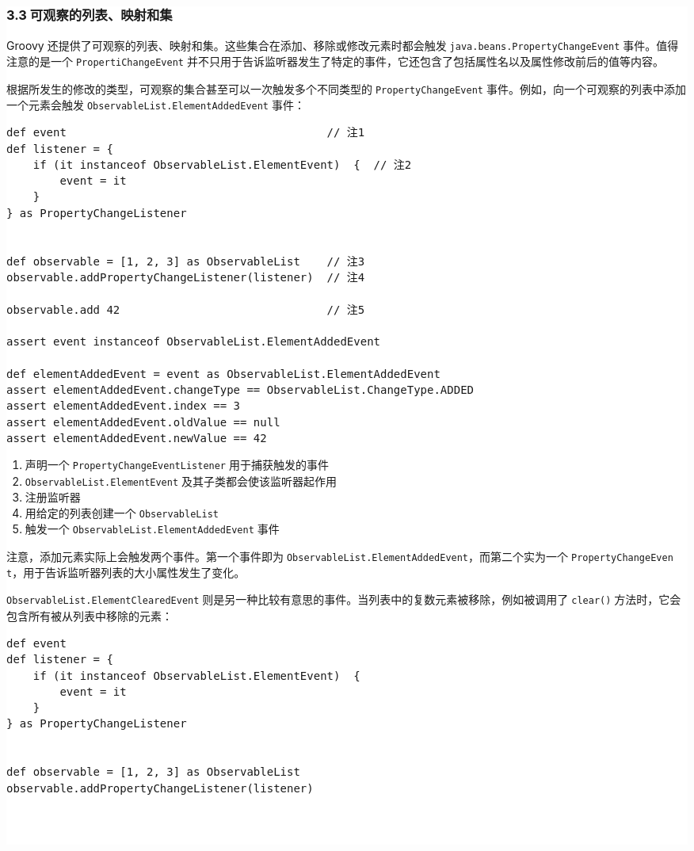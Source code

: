 ### 3.3 可观察的列表、映射和集


Groovy 还提供了可观察的列表、映射和集。这些集合在添加、移除或修改元素时都会触发 `java.beans.PropertyChangeEvent` 事件。值得注意的是一个 `PropertiChangeEvent` 并不只用于告诉监听器发生了特定的事件，它还包含了包括属性名以及属性修改前后的值等内容。


根据所发生的修改的类型，可观察的集合甚至可以一次触发多个不同类型的 `PropertyChangeEvent` 事件。例如，向一个可观察的列表中添加一个元素会触发 `ObservableList.ElementAddedEvent` 事件：

<pre class="brush: groovy">
def event                                       // 注1
def listener = {
    if (it instanceof ObservableList.ElementEvent)  {  // 注2
        event = it
    }
} as PropertyChangeListener


def observable = [1, 2, 3] as ObservableList    // 注3
observable.addPropertyChangeListener(listener)  // 注4

observable.add 42                               // 注5

assert event instanceof ObservableList.ElementAddedEvent

def elementAddedEvent = event as ObservableList.ElementAddedEvent
assert elementAddedEvent.changeType == ObservableList.ChangeType.ADDED
assert elementAddedEvent.index == 3
assert elementAddedEvent.oldValue == null
assert elementAddedEvent.newValue == 42
</pre>

1. 声明一个 `PropertyChangeEventListener` 用于捕获触发的事件
2. `ObservableList.ElementEvent` 及其子类都会使该监听器起作用
3. 注册监听器
4. 用给定的列表创建一个 `ObservableList`
5. 触发一个 `ObservableList.ElementAddedEvent` 事件


注意，添加元素实际上会触发两个事件。第一个事件即为 `ObservableList.ElementAddedEvent`，而第二个实为一个 `PropertyChangeEvent`，用于告诉监听器列表的大小属性发生了变化。


`ObservableList.ElementClearedEvent` 则是另一种比较有意思的事件。当列表中的复数元素被移除，例如被调用了 `clear()` 方法时，它会包含所有被从列表中移除的元素：

<pre class="brush: groovy">
def event
def listener = {
    if (it instanceof ObservableList.ElementEvent)  {
        event = it
    }
} as PropertyChangeListener


def observable = [1, 2, 3] as ObservableList
observable.addPropertyChangeListener(listener)

